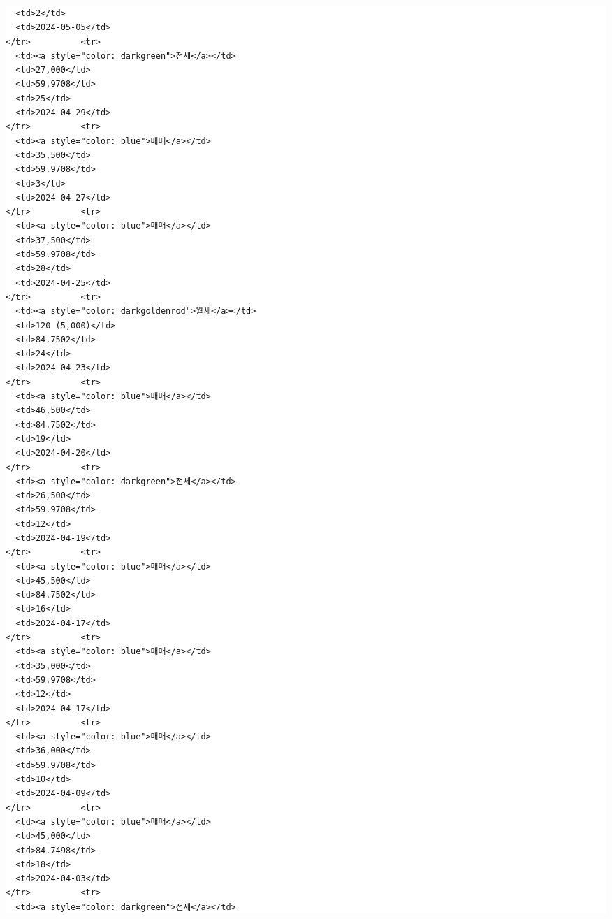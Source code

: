      <td>2</td>
      <td>2024-05-05</td>
    </tr>          <tr>
      <td><a style="color: darkgreen">전세</a></td>
      <td>27,000</td>
      <td>59.9708</td>
      <td>25</td>
      <td>2024-04-29</td>
    </tr>          <tr>
      <td><a style="color: blue">매매</a></td>
      <td>35,500</td>
      <td>59.9708</td>
      <td>3</td>
      <td>2024-04-27</td>
    </tr>          <tr>
      <td><a style="color: blue">매매</a></td>
      <td>37,500</td>
      <td>59.9708</td>
      <td>28</td>
      <td>2024-04-25</td>
    </tr>          <tr>
      <td><a style="color: darkgoldenrod">월세</a></td>
      <td>120 (5,000)</td>
      <td>84.7502</td>
      <td>24</td>
      <td>2024-04-23</td>
    </tr>          <tr>
      <td><a style="color: blue">매매</a></td>
      <td>46,500</td>
      <td>84.7502</td>
      <td>19</td>
      <td>2024-04-20</td>
    </tr>          <tr>
      <td><a style="color: darkgreen">전세</a></td>
      <td>26,500</td>
      <td>59.9708</td>
      <td>12</td>
      <td>2024-04-19</td>
    </tr>          <tr>
      <td><a style="color: blue">매매</a></td>
      <td>45,500</td>
      <td>84.7502</td>
      <td>16</td>
      <td>2024-04-17</td>
    </tr>          <tr>
      <td><a style="color: blue">매매</a></td>
      <td>35,000</td>
      <td>59.9708</td>
      <td>12</td>
      <td>2024-04-17</td>
    </tr>          <tr>
      <td><a style="color: blue">매매</a></td>
      <td>36,000</td>
      <td>59.9708</td>
      <td>10</td>
      <td>2024-04-09</td>
    </tr>          <tr>
      <td><a style="color: blue">매매</a></td>
      <td>45,000</td>
      <td>84.7498</td>
      <td>18</td>
      <td>2024-04-03</td>
    </tr>          <tr>
      <td><a style="color: darkgreen">전세</a></td>